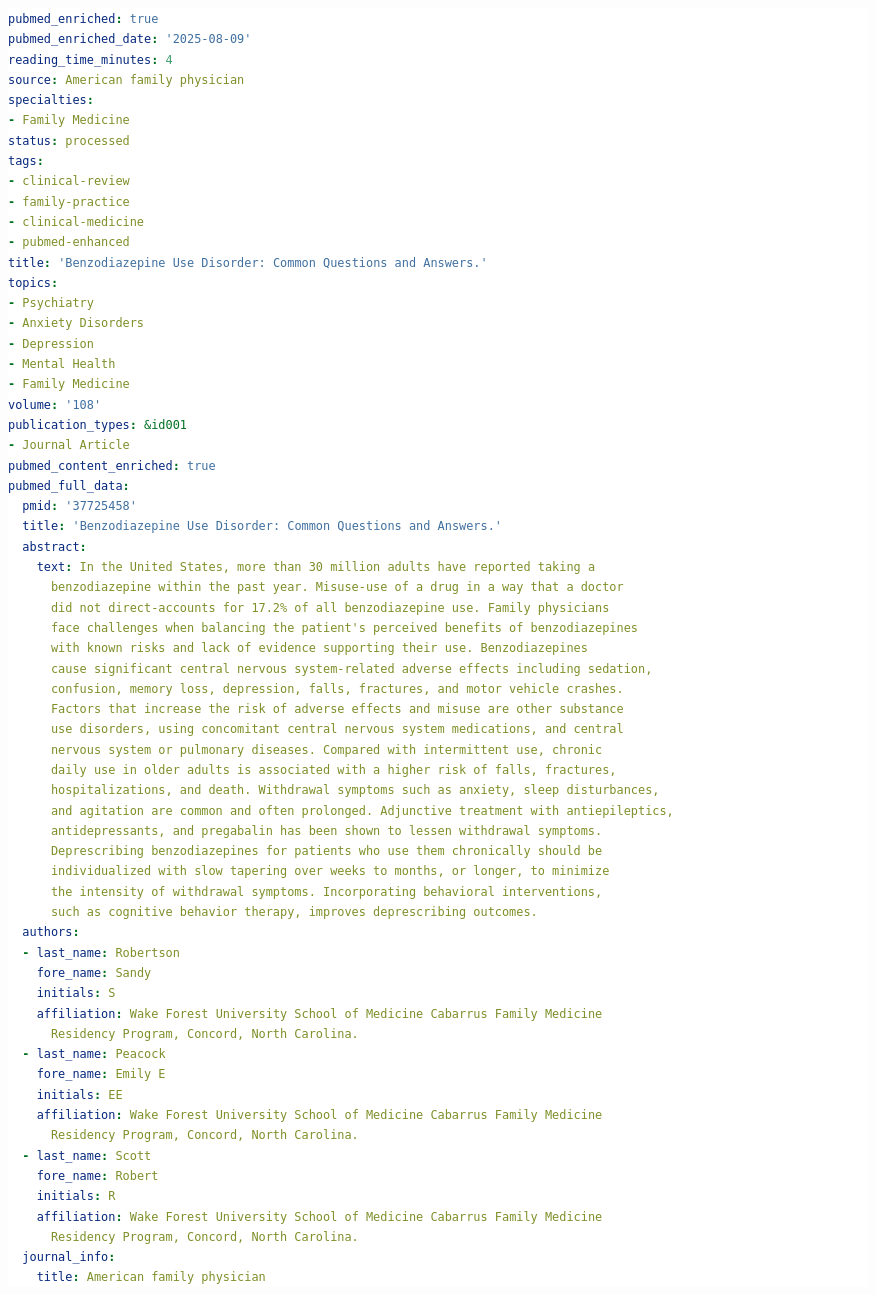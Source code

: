 ```yaml
pubmed_enriched: true
pubmed_enriched_date: '2025-08-09'
reading_time_minutes: 4
source: American family physician
specialties:
- Family Medicine
status: processed
tags:
- clinical-review
- family-practice
- clinical-medicine
- pubmed-enhanced
title: 'Benzodiazepine Use Disorder: Common Questions and Answers.'
topics:
- Psychiatry
- Anxiety Disorders
- Depression
- Mental Health
- Family Medicine
volume: '108'
publication_types: &id001
- Journal Article
pubmed_content_enriched: true
pubmed_full_data:
  pmid: '37725458'
  title: 'Benzodiazepine Use Disorder: Common Questions and Answers.'
  abstract:
    text: In the United States, more than 30 million adults have reported taking a
      benzodiazepine within the past year. Misuse-use of a drug in a way that a doctor
      did not direct-accounts for 17.2% of all benzodiazepine use. Family physicians
      face challenges when balancing the patient's perceived benefits of benzodiazepines
      with known risks and lack of evidence supporting their use. Benzodiazepines
      cause significant central nervous system-related adverse effects including sedation,
      confusion, memory loss, depression, falls, fractures, and motor vehicle crashes.
      Factors that increase the risk of adverse effects and misuse are other substance
      use disorders, using concomitant central nervous system medications, and central
      nervous system or pulmonary diseases. Compared with intermittent use, chronic
      daily use in older adults is associated with a higher risk of falls, fractures,
      hospitalizations, and death. Withdrawal symptoms such as anxiety, sleep disturbances,
      and agitation are common and often prolonged. Adjunctive treatment with antiepileptics,
      antidepressants, and pregabalin has been shown to lessen withdrawal symptoms.
      Deprescribing benzodiazepines for patients who use them chronically should be
      individualized with slow tapering over weeks to months, or longer, to minimize
      the intensity of withdrawal symptoms. Incorporating behavioral interventions,
      such as cognitive behavior therapy, improves deprescribing outcomes.
  authors:
  - last_name: Robertson
    fore_name: Sandy
    initials: S
    affiliation: Wake Forest University School of Medicine Cabarrus Family Medicine
      Residency Program, Concord, North Carolina.
  - last_name: Peacock
    fore_name: Emily E
    initials: EE
    affiliation: Wake Forest University School of Medicine Cabarrus Family Medicine
      Residency Program, Concord, North Carolina.
  - last_name: Scott
    fore_name: Robert
    initials: R
    affiliation: Wake Forest University School of Medicine Cabarrus Family Medicine
      Residency Program, Concord, North Carolina.
  journal_info:
    title: American family physician
```